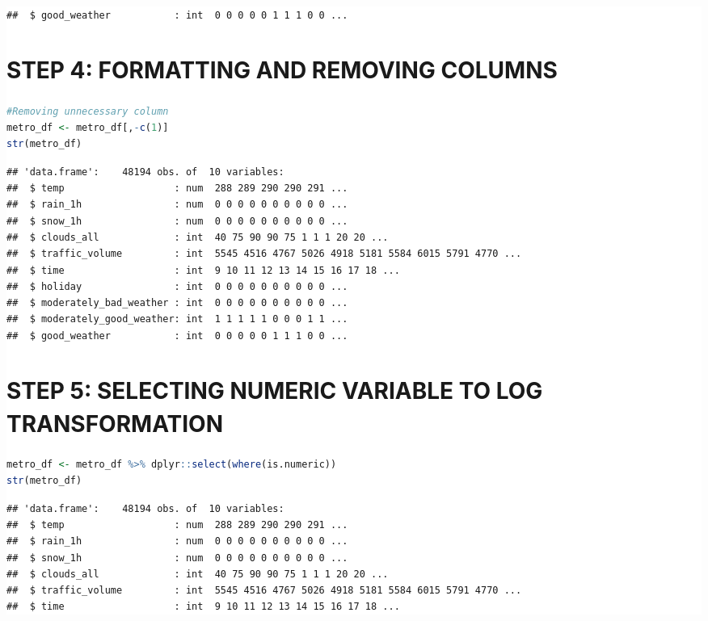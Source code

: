     ##  $ good_weather           : int  0 0 0 0 0 1 1 1 0 0 ...

# STEP 4: FORMATTING AND REMOVING COLUMNS

``` r
#Removing unnecessary column
metro_df <- metro_df[,-c(1)]
str(metro_df)
```

    ## 'data.frame':    48194 obs. of  10 variables:
    ##  $ temp                   : num  288 289 290 290 291 ...
    ##  $ rain_1h                : num  0 0 0 0 0 0 0 0 0 0 ...
    ##  $ snow_1h                : num  0 0 0 0 0 0 0 0 0 0 ...
    ##  $ clouds_all             : int  40 75 90 90 75 1 1 1 20 20 ...
    ##  $ traffic_volume         : int  5545 4516 4767 5026 4918 5181 5584 6015 5791 4770 ...
    ##  $ time                   : int  9 10 11 12 13 14 15 16 17 18 ...
    ##  $ holiday                : int  0 0 0 0 0 0 0 0 0 0 ...
    ##  $ moderately_bad_weather : int  0 0 0 0 0 0 0 0 0 0 ...
    ##  $ moderately_good_weather: int  1 1 1 1 1 0 0 0 1 1 ...
    ##  $ good_weather           : int  0 0 0 0 0 1 1 1 0 0 ...

# STEP 5: SELECTING NUMERIC VARIABLE TO LOG TRANSFORMATION

``` r
metro_df <- metro_df %>% dplyr::select(where(is.numeric))
str(metro_df)
```

    ## 'data.frame':    48194 obs. of  10 variables:
    ##  $ temp                   : num  288 289 290 290 291 ...
    ##  $ rain_1h                : num  0 0 0 0 0 0 0 0 0 0 ...
    ##  $ snow_1h                : num  0 0 0 0 0 0 0 0 0 0 ...
    ##  $ clouds_all             : int  40 75 90 90 75 1 1 1 20 20 ...
    ##  $ traffic_volume         : int  5545 4516 4767 5026 4918 5181 5584 6015 5791 4770 ...
    ##  $ time                   : int  9 10 11 12 13 14 15 16 17 18 ...
